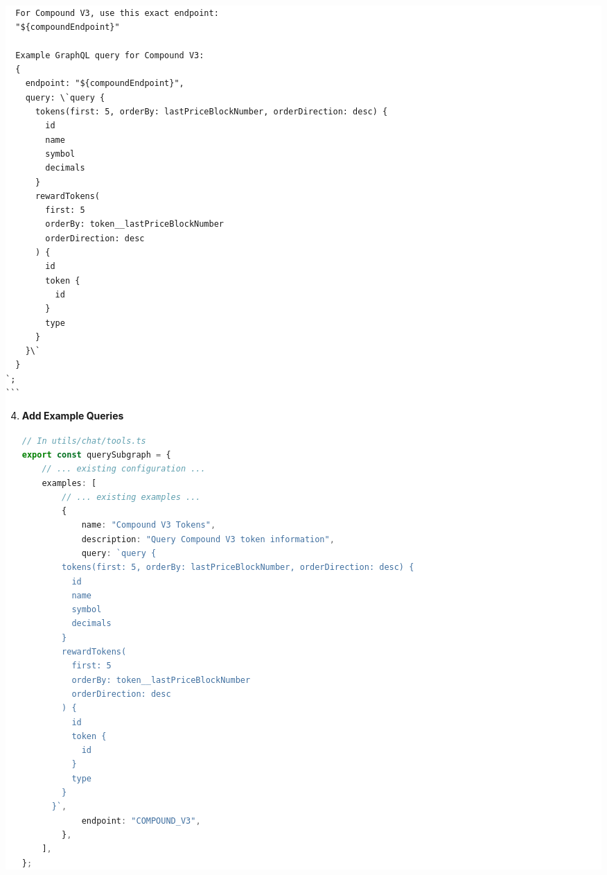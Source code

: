       For Compound V3, use this exact endpoint:
      "${compoundEndpoint}"
    
      Example GraphQL query for Compound V3:
      {
        endpoint: "${compoundEndpoint}",
        query: \`query {
          tokens(first: 5, orderBy: lastPriceBlockNumber, orderDirection: desc) {
            id
            name
            symbol
            decimals
          }
          rewardTokens(
            first: 5
            orderBy: token__lastPriceBlockNumber
            orderDirection: desc
          ) {
            id
            token {
              id
            }
            type
          }
        }\`
      }
    `;
    ```

4. **Add Example Queries**

    ```typescript
    // In utils/chat/tools.ts
    export const querySubgraph = {
        // ... existing configuration ...
        examples: [
            // ... existing examples ...
            {
                name: "Compound V3 Tokens",
                description: "Query Compound V3 token information",
                query: `query {
            tokens(first: 5, orderBy: lastPriceBlockNumber, orderDirection: desc) {
              id
              name
              symbol
              decimals
            }
            rewardTokens(
              first: 5
              orderBy: token__lastPriceBlockNumber
              orderDirection: desc
            ) {
              id
              token {
                id
              }
              type
            }
          }`,
                endpoint: "COMPOUND_V3",
            },
        ],
    };
    ```
